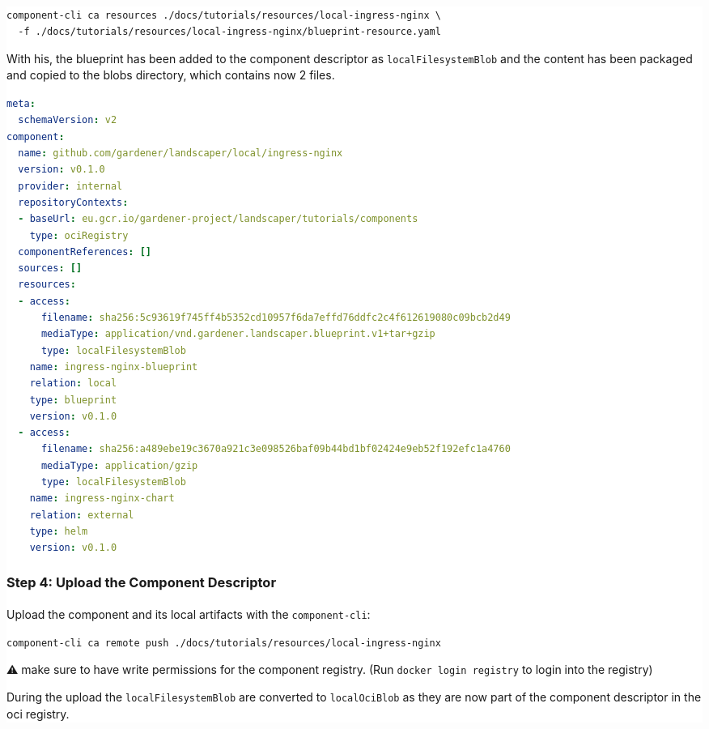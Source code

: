 ```
component-cli ca resources ./docs/tutorials/resources/local-ingress-nginx \
  -f ./docs/tutorials/resources/local-ingress-nginx/blueprint-resource.yaml
```

With his, the blueprint has been added to the component descriptor as `localFilesystemBlob` and the content has been packaged and copied to the blobs directory, which contains now 2 files.<br>

```yaml
meta:
  schemaVersion: v2
component:
  name: github.com/gardener/landscaper/local/ingress-nginx
  version: v0.1.0
  provider: internal
  repositoryContexts:
  - baseUrl: eu.gcr.io/gardener-project/landscaper/tutorials/components
    type: ociRegistry
  componentReferences: []
  sources: []
  resources:
  - access:
      filename: sha256:5c93619f745ff4b5352cd10957f6da7effd76ddfc2c4f612619080c09bcb2d49
      mediaType: application/vnd.gardener.landscaper.blueprint.v1+tar+gzip
      type: localFilesystemBlob
    name: ingress-nginx-blueprint
    relation: local
    type: blueprint
    version: v0.1.0
  - access:
      filename: sha256:a489ebe19c3670a921c3e098526baf09b44bd1bf02424e9eb52f192efc1a4760
      mediaType: application/gzip
      type: localFilesystemBlob
    name: ingress-nginx-chart
    relation: external
    type: helm
    version: v0.1.0
```

### Step 4: Upload the Component Descriptor

Upload the component and its local artifacts with the `component-cli`:
```
component-cli ca remote push ./docs/tutorials/resources/local-ingress-nginx
```
:warning: make sure to have write permissions for the component registry. (Run `docker login registry` to login into the registry)

During the upload the `localFilesystemBlob` are converted to `localOciBlob` as they are now part of the component descriptor in the oci registry.

